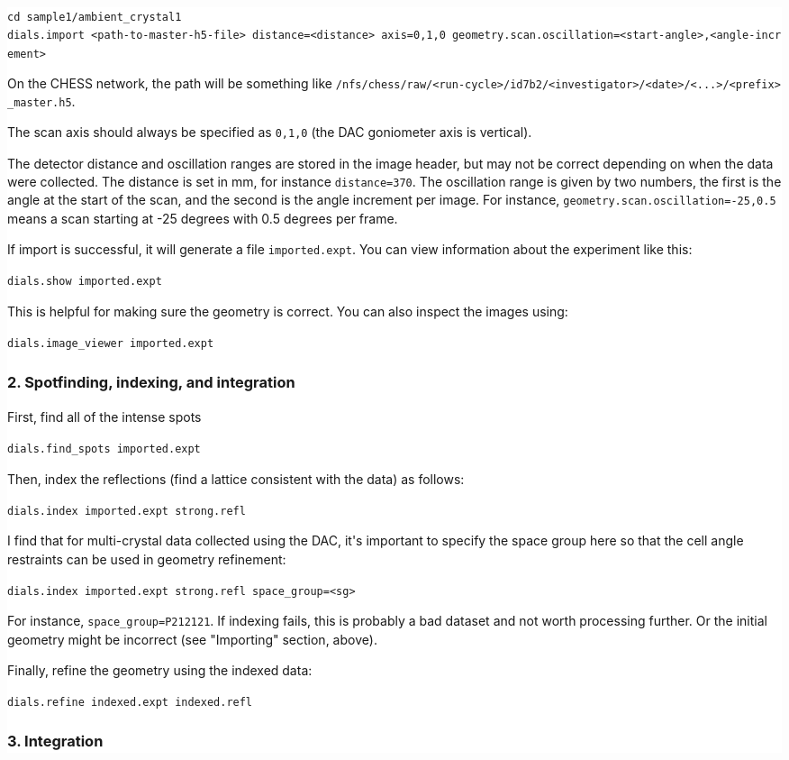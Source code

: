 ```
cd sample1/ambient_crystal1
dials.import <path-to-master-h5-file> distance=<distance> axis=0,1,0 geometry.scan.oscillation=<start-angle>,<angle-increment> 
```

On the CHESS network, the path will be something like `/nfs/chess/raw/<run-cycle>/id7b2/<investigator>/<date>/<...>/<prefix>_master.h5`.

The scan axis should always be specified as `0,1,0` (the DAC goniometer axis is vertical). 

The detector distance and oscillation ranges are stored in the image header, but may not be correct depending on when the data were collected. The distance is set in mm, for instance `distance=370`. The oscillation range is given by two numbers, the first is the angle at the start of the scan, and the second is the angle increment per image. For instance, `geometry.scan.oscillation=-25,0.5` means a scan starting at -25 degrees with 0.5 degrees per frame.

If import is successful, it will generate a file `imported.expt`. You can view information about the experiment like this:

```
dials.show imported.expt
```

This is helpful for making sure the geometry is correct. You can also inspect the images using:

```
dials.image_viewer imported.expt
```

### 2. Spotfinding, indexing, and integration

First, find all of the intense spots

```
dials.find_spots imported.expt
```

Then, index the reflections (find a lattice consistent with the data) as follows:

```
dials.index imported.expt strong.refl
```

I find that for multi-crystal data collected using the DAC, it's important to specify the space group here so that the cell angle restraints can be used in geometry refinement:

```
dials.index imported.expt strong.refl space_group=<sg>
```

For instance, `space_group=P212121`. If indexing fails, this is probably a bad dataset and not worth processing further. Or the initial geometry might be incorrect (see "Importing" section, above).

Finally, refine the geometry using the indexed data:

```
dials.refine indexed.expt indexed.refl
```

### 3. Integration
